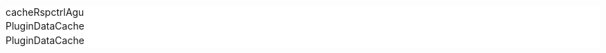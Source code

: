 <path d="M10.25 0 M10.25 0 C44.08 0, 77.91 0, 138.75 0 M10.25 0 C61.64 0, 113.03 0, 138.75 0 M138.75 0 C145.58 0, 149 3.42, 149 10.25 M138.75 0 C145.58 0, 149 3.42, 149 10.25 M149 10.25 C149 15.33, 149 20.41, 149 30.75 M149 10.25 C149 17.19, 149 24.12, 149 30.75 M149 30.75 C149 37.58, 145.58 41, 138.75 41 M149 30.75 C149 37.58, 145.58 41, 138.75 41 M138.75 41 C109.08 41, 79.41 41, 10.25 41 M138.75 41 C90.18 41, 41.61 41, 10.25 41 M10.25 41 C3.42 41, 0 37.58, 0 30.75 M10.25 41 C3.42 41, 0 37.58, 0 30.75 M0 30.75 C0 23.57, 0 16.4, 0 10.25 M0 30.75 C0 24.39, 0 18.04, 0 10.25 M0 10.25 C0 3.42, 3.42 0, 10.25 0 M0 10.25 C0 3.42, 3.42 0, 10.25 0" stroke="#000000" stroke-width="4" fill="none"></path></g><g transform="translate(579.5 660.5) rotate(0 44.5 11.5)"><text x="44.5" y="18" font-family="Helvetica, Segoe UI Emoji" font-size="20px" fill="#000000" text-anchor="middle" style="white-space: pre;" direction="ltr">cacheRsp</text></g><g stroke-linecap="round" transform="translate(350.5 651.5) rotate(0 74.5 20.5)"><path d="M10.25 0 L138.75 0 L143.23 0.64 L146.44 2.56 L148.36 5.77 L149 10.25 L149 30.75 L148.36 35.23 L146.44 38.44 L143.23 40.36 L138.75 41 L10.25 41 L5.77 40.36 L2.56 38.44 L0.64 35.23 L0 30.75 L0 10.25 L0.64 5.77 L2.56 2.56 L5.77 0.64 L10.25 0" stroke="none" stroke-width="0" fill="#12c0b0"></path><path d="M10.25 0 M10.25 0 C44.95 0, 79.66 0, 138.75 0 M10.25 0 C36.95 0, 63.64 0, 138.75 0 M138.75 0 C145.58 0, 149 3.42, 149 10.25 M138.75 0 C145.58 0, 149 3.42, 149 10.25 M149 10.25 C149 16.83, 149 23.4, 149 30.75 M149 10.25 C149 16.55, 149 22.85, 149 30.75 M149 30.75 C149 37.58, 145.58 41, 138.75 41 M149 30.75 C149 37.58, 145.58 41, 138.75 41 M138.75 41 C100.62 41, 62.48 41, 10.25 41 M138.75 41 C92.95 41, 47.14 41, 10.25 41 M10.25 41 C3.42 41, 0 37.58, 0 30.75 M10.25 41 C3.42 41, 0 37.58, 0 30.75 M0 30.75 C0 22.85, 0 14.95, 0 10.25 M0 30.75 C0 24.67, 0 18.6, 0 10.25 M0 10.25 C0 3.42, 3.42 0, 10.25 0 M0 10.25 C0 3.42, 3.42 0, 10.25 0" stroke="#000000" stroke-width="4" fill="none"></path></g><g transform="translate(411 660.5) rotate(0 14 11.5)"><text x="14" y="18" font-family="Helvetica, Segoe UI Emoji" font-size="20px" fill="#000000" text-anchor="middle" style="white-space: pre;" direction="ltr">ctrl</text></g><g stroke-linecap="round" transform="translate(597 23) rotate(0 65.5 36)"><path d="M0 0 C28.18 0, 56.37 0, 131 0 M0 0 C36.84 0, 73.67 0, 131 0 M131 0 C131 27.22, 131 54.45, 131 72 M131 0 C131 17.75, 131 35.49, 131 72 M131 72 C85.02 72, 39.05 72, 0 72 M131 72 C99.18 72, 67.36 72, 0 72 M0 72 C0 48.39, 0 24.79, 0 0 M0 72 C0 48.96, 0 25.93, 0 0" stroke="#000000" stroke-width="4" fill="none"></path></g><g transform="translate(613.5 47.5) rotate(0 49 11.5)"><text x="49" y="18" font-family="Helvetica, Segoe UI Emoji" font-size="20px" fill="#000000" text-anchor="middle" style="white-space: pre;" direction="ltr">Agu Plugin</text></g><g stroke-linecap="round" transform="translate(185.5 396.5) rotate(0 65.5 36)"><path d="M0 0 C31.68 0, 63.37 0, 131 0 M0 0 C42.33 0, 84.66 0, 131 0 M131 0 C131 26.94, 131 53.88, 131 72 M131 0 C131 27.03, 131 54.07, 131 72 M131 72 C102.1 72, 73.2 72, 0 72 M131 72 C101.38 72, 71.76 72, 0 72 M0 72 C0 51.54, 0 31.08, 0 0 M0 72 C0 44.1, 0 16.19, 0 0" stroke="#000000" stroke-width="4" fill="none"></path></g><g transform="translate(197.5 409.5) rotate(0 53.5 23)"><text x="53.5" y="18" font-family="Helvetica, Segoe UI Emoji" font-size="20px" fill="#000000" text-anchor="middle" style="white-space: pre;" direction="ltr">DataCache </text><text x="53.5" y="41" font-family="Helvetica, Segoe UI Emoji" font-size="20px" fill="#000000" text-anchor="middle" style="white-space: pre;" direction="ltr">Plugin</text></g><g stroke-linecap="round" transform="translate(481.5 396.5) rotate(0 65.5 36)"><path d="M0 0 C45.68 0, 91.35 0, 131 0 M0 0 C37.02 0, 74.03 0, 131 0 M131 0 C131 15.45, 131 30.9, 131 72 M131 0 C131 15.26, 131 30.51, 131 72 M131 72 C102.56 72, 74.12 72, 0 72 M131 72 C97.26 72, 63.52 72, 0 72 M0 72 C0 43.65, 0 15.3, 0 0 M0 72 C0 54.95, 0 37.91, 0 0" stroke="#000000" stroke-width="4" fill="none"></path></g><g transform="translate(493.5 409.5) rotate(0 53.5 23)"><text x="53.5" y="18" font-family="Helvetica, Segoe UI Emoji" font-size="20px" fill="#000000" text-anchor="middle" style="white-space: pre;" direction="ltr">DataCache